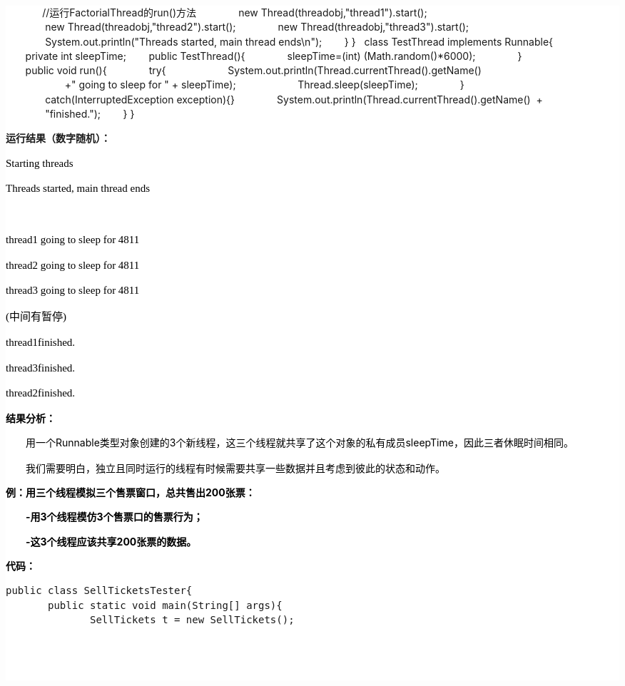 &nbsp;&nbsp;&nbsp;&nbsp;&nbsp;&nbsp;&nbsp;&nbsp;&nbsp;&nbsp;&nbsp;&nbsp;&nbsp;//运行FactorialThread的run()方法
&nbsp;&nbsp;&nbsp;&nbsp;&nbsp;&nbsp;&nbsp;&nbsp;&nbsp;&nbsp;&nbsp;&nbsp;&nbsp;&nbsp;new&nbsp;Thread(threadobj,&quot;thread1&quot;).start();
&nbsp;&nbsp;&nbsp;&nbsp;&nbsp;&nbsp;&nbsp;&nbsp;&nbsp;&nbsp;&nbsp;&nbsp;&nbsp;&nbsp;new&nbsp;Thread(threadobj,&quot;thread2&quot;).start();
&nbsp;&nbsp;&nbsp;&nbsp;&nbsp;&nbsp;&nbsp;&nbsp;&nbsp;&nbsp;&nbsp;&nbsp;&nbsp;&nbsp;new&nbsp;Thread(threadobj,&quot;thread3&quot;).start();
&nbsp;&nbsp;&nbsp;&nbsp;&nbsp;&nbsp;&nbsp;&nbsp;&nbsp;&nbsp;&nbsp;&nbsp;&nbsp;&nbsp;System.out.println(&quot;Threads&nbsp;started,&nbsp;main&nbsp;thread&nbsp;ends\n&quot;);
&nbsp;&nbsp;&nbsp;&nbsp;&nbsp;&nbsp;&nbsp;}
}
&nbsp;
class&nbsp;TestThread&nbsp;implements&nbsp;Runnable{
&nbsp;&nbsp;&nbsp;&nbsp;&nbsp;&nbsp;&nbsp;private&nbsp;int&nbsp;sleepTime;
&nbsp;&nbsp;&nbsp;&nbsp;&nbsp;&nbsp;&nbsp;public&nbsp;TestThread(){
&nbsp;&nbsp;&nbsp;&nbsp;&nbsp;&nbsp;&nbsp;&nbsp;&nbsp;&nbsp;&nbsp;&nbsp;&nbsp;&nbsp;sleepTime=(int)&nbsp;(Math.random()*6000);
&nbsp;&nbsp;&nbsp;&nbsp;&nbsp;&nbsp;&nbsp;&nbsp;&nbsp;&nbsp;&nbsp;&nbsp;&nbsp;&nbsp;}
&nbsp;&nbsp;&nbsp;&nbsp;&nbsp;&nbsp;&nbsp;public&nbsp;void&nbsp;run(){
&nbsp;&nbsp;&nbsp;&nbsp;&nbsp;&nbsp;&nbsp;&nbsp;&nbsp;&nbsp;&nbsp;&nbsp;&nbsp;&nbsp;try{
&nbsp;&nbsp;&nbsp;&nbsp;&nbsp;&nbsp;&nbsp;&nbsp;&nbsp;&nbsp;&nbsp;&nbsp;&nbsp;&nbsp;&nbsp;&nbsp;&nbsp;&nbsp;&nbsp;&nbsp;&nbsp;System.out.println(Thread.currentThread().getName()
&nbsp;&nbsp;&nbsp;&nbsp;&nbsp;&nbsp;&nbsp;&nbsp;&nbsp;&nbsp;&nbsp;&nbsp;&nbsp;&nbsp;&nbsp;&nbsp;&nbsp;&nbsp;&nbsp;&nbsp;&nbsp;+&quot;&nbsp;going&nbsp;to&nbsp;sleep&nbsp;for&nbsp;&quot;&nbsp;+&nbsp;sleepTime);
&nbsp;&nbsp;&nbsp;&nbsp;&nbsp;&nbsp;&nbsp;&nbsp;&nbsp;&nbsp;&nbsp;&nbsp;&nbsp;&nbsp;&nbsp;&nbsp;&nbsp;&nbsp;&nbsp;&nbsp;&nbsp;Thread.sleep(sleepTime);
&nbsp;&nbsp;&nbsp;&nbsp;&nbsp;&nbsp;&nbsp;&nbsp;&nbsp;&nbsp;&nbsp;&nbsp;&nbsp;&nbsp;}
&nbsp;&nbsp;&nbsp;&nbsp;&nbsp;&nbsp;&nbsp;&nbsp;&nbsp;&nbsp;&nbsp;&nbsp;&nbsp;&nbsp;catch(InterruptedException&nbsp;exception){}
&nbsp;&nbsp;&nbsp;&nbsp;&nbsp;&nbsp;&nbsp;&nbsp;&nbsp;&nbsp;&nbsp;&nbsp;&nbsp;&nbsp;System.out.println(Thread.currentThread().getName()&nbsp;&nbsp;+&nbsp;
&nbsp;&nbsp;&nbsp;&nbsp;&nbsp;&nbsp;&nbsp;&nbsp;&nbsp;&nbsp;&nbsp;&nbsp;&nbsp;&nbsp;&quot;finished.&quot;);
&nbsp;&nbsp;&nbsp;&nbsp;&nbsp;&nbsp;&nbsp;}
}</pre><p><strong>运行结果（数字随机）：</strong></p><p style="text-align:left;text-autospace:none"><span style="font-size:15px;font-family: Consolas;color:black">Starting threads</span></p><p style="text-align:left;text-autospace:none"><span style="font-size:15px;font-family: Consolas;color:black">Threads started, main thread ends</span></p><p style="text-align:left;text-autospace:none"><span style="font-size:15px;font-family: Consolas;color:black">&nbsp;</span></p><p style="text-align:left;text-autospace:none"><span style="font-size:15px;font-family: Consolas;color:black">thread1 going to sleep for 4811</span></p><p style="text-align:left;text-autospace:none"><span style="font-size:15px;font-family: Consolas;color:black">thread2 going to sleep for 4811</span></p><p style="text-align:left;text-autospace:none"><span style="font-size:15px;font-family: Consolas;color:black">thread3 going to sleep for 4811</span></p><p style="text-align:left;text-autospace:none"><span style="font-size:15px;font-family: Consolas;color:black">(</span><span style="font-size:15px;color:black">中间有暂停</span><span style="font-size:15px;font-family:Consolas;color:black">)</span></p><p style="text-align:left;text-autospace:none"><span style="font-size:15px;font-family: Consolas;color:black">thread1finished.</span></p><p style="text-align:left;text-autospace:none"><span style="font-size:15px;font-family: Consolas;color:black">thread3finished.</span></p><p><span style="font-size:15px;font-family:Consolas;color:black">thread2finished.</span></p><p><strong><span style="color:black">结果分析：</span></strong></p><p style="text-indent:28px;border:none;padding:0;padding:0 0 1px 0"><span style="color:black">用一个Runnable类型对象创建的3个新线程，这三个线程就共享了这个对象的私有成员sleepTime，因此三者休眠时间相同。</span></p><p style="text-indent:28px"><span style="color:black">我们需要明白，独立且同时运行的线程有时候需要共享一些数据并且考虑到彼此的状态和动作。</span></p><p><strong><span style="color:black">例：用三个线程模拟三个售票窗口，总共售出200张票：</span></strong></p><p style="text-indent:28px"><strong><span style="color:black">-</span><span style="color:black">用3个线程模仿3个售票口的售票行为；</span></strong></p><p style="text-indent:28px"><strong><span style="color:black">-</span><span style="color:black">这3个线程应该共享200张票的数据。</span></strong></p><p><strong><span style="color:black">代码：</span></strong></p><p><span style="color:black"></span></p><pre class="brush:java;toolbar:false">public&nbsp;class&nbsp;SellTicketsTester{
&nbsp;&nbsp;&nbsp;&nbsp;&nbsp;&nbsp;&nbsp;public&nbsp;static&nbsp;void&nbsp;main(String[]&nbsp;args){
&nbsp;&nbsp;&nbsp;&nbsp;&nbsp;&nbsp;&nbsp;&nbsp;&nbsp;&nbsp;&nbsp;&nbsp;&nbsp;&nbsp;SellTickets&nbsp;t&nbsp;=&nbsp;new&nbsp;SellTickets();